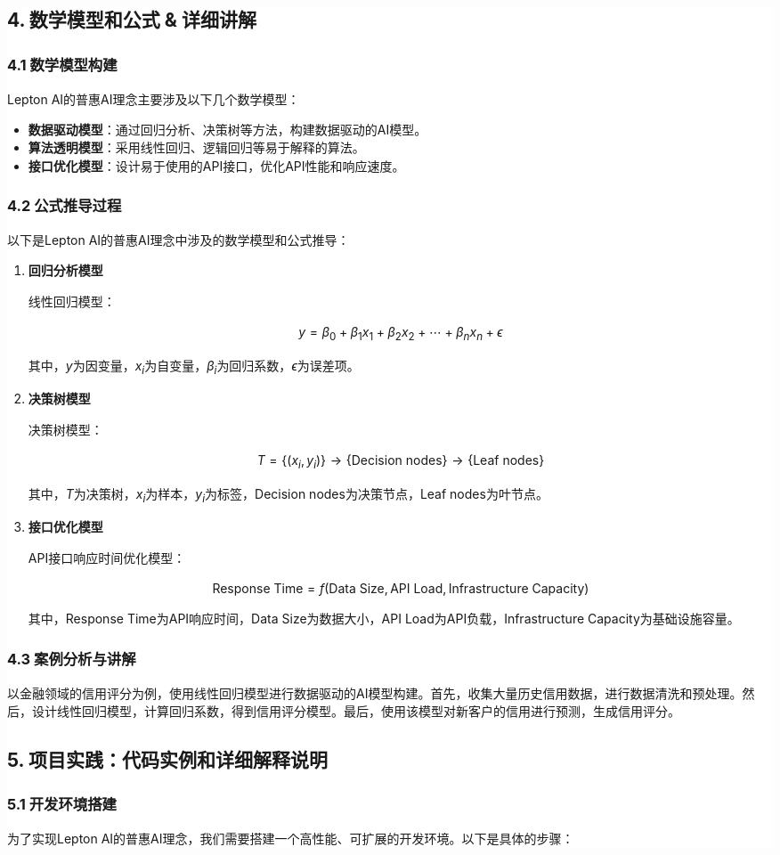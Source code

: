 ## 4. 数学模型和公式 & 详细讲解

### 4.1 数学模型构建

Lepton AI的普惠AI理念主要涉及以下几个数学模型：

- **数据驱动模型**：通过回归分析、决策树等方法，构建数据驱动的AI模型。
- **算法透明模型**：采用线性回归、逻辑回归等易于解释的算法。
- **接口优化模型**：设计易于使用的API接口，优化API性能和响应速度。

### 4.2 公式推导过程

以下是Lepton AI的普惠AI理念中涉及的数学模型和公式推导：

1. **回归分析模型**

   线性回归模型：

   $$
   y = \beta_0 + \beta_1 x_1 + \beta_2 x_2 + \cdots + \beta_n x_n + \epsilon
   $$

   其中，$y$为因变量，$x_i$为自变量，$\beta_i$为回归系数，$\epsilon$为误差项。

2. **决策树模型**

   决策树模型：

   $$
   T = \{(x_i, y_i)\} \to \{\text{Decision nodes}\} \to \{\text{Leaf nodes}\}
   $$

   其中，$T$为决策树，$x_i$为样本，$y_i$为标签，Decision nodes为决策节点，Leaf nodes为叶节点。

3. **接口优化模型**

   API接口响应时间优化模型：

   $$
   \text{Response Time} = f(\text{Data Size}, \text{API Load}, \text{Infrastructure Capacity})
   $$

   其中，$\text{Response Time}$为API响应时间，$\text{Data Size}$为数据大小，$\text{API Load}$为API负载，$\text{Infrastructure Capacity}$为基础设施容量。

### 4.3 案例分析与讲解

以金融领域的信用评分为例，使用线性回归模型进行数据驱动的AI模型构建。首先，收集大量历史信用数据，进行数据清洗和预处理。然后，设计线性回归模型，计算回归系数，得到信用评分模型。最后，使用该模型对新客户的信用进行预测，生成信用评分。

## 5. 项目实践：代码实例和详细解释说明

### 5.1 开发环境搭建

为了实现Lepton AI的普惠AI理念，我们需要搭建一个高性能、可扩展的开发环境。以下是具体的步骤：
